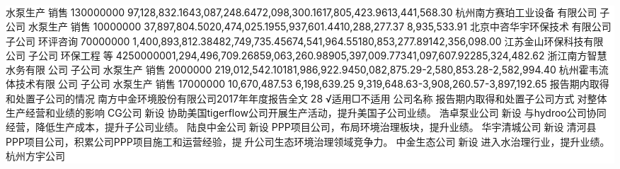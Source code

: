 水泵生产
销售
130000000
97,128,832.1643,087,248.6472,098,300.1617,805,423.9613,441,568.30
杭州南方赛珀工业设备
有限公司
子公司
水泵生产
销售
10000000
37,897,804.5020,474,025.1955,937,601.4410,288,277.37
8,935,533.91
北京中咨华宇环保技术
有限公司
子公司
环评咨询
70000000
1,400,893,812.38482,749,735.45674,541,964.55180,853,277.89142,356,098.00
江苏金山环保科技有限
公司
子公司
环保工程
等
4250000001,294,496,709.26859,063,260.98905,397,009.77341,097,607.92285,324,482.62
浙江南方智慧水务有限
公司
子公司
水泵生产
销售
2000000
219,012,542.10181,986,922.9450,082,875.29-2,580,853.28-2,582,994.40
杭州霍韦流体技术有限
公司
子公司
水泵生产
销售
17000000
10,670,487.53
6,198,639.25
9,319,648.63-3,908,260.57-3,897,192.65
报告期内取得和处置子公司的情况
南方中金环境股份有限公司2017年年度报告全文
28
√适用□不适用
公司名称
报告期内取得和处置子公司方式
对整体生产经营和业绩的影响
CG公司
新设
协助美国tigerflow公司开展生产活动，提升美国子公司业绩。
浩卓泵业公司
新设
与hydroo公司协同经营，降低生产成本，提升子公司业绩。
陆良中金公司
新设
PPP项目公司，布局环境治理板块，提升业绩。
华宇清城公司
新设
清河县PPP项目公司，积累公司PPP项目施工和运营经验，提
升公司生态环境治理领域竞争力。
中金生态公司
新设
进入水治理行业，提升业绩。
杭州方宇公司